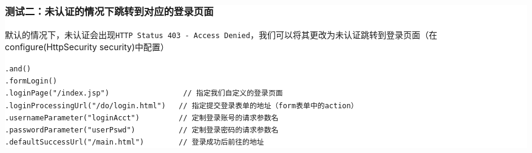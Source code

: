 ### 测试二：未认证的情况下跳转到对应的登录页面

默认的情况下，未认证会出现`HTTP Status 403 - Access Denied`，我们可以将其更改为未认证跳转到登录页面（在configure(HttpSecurity security)中配置）

```
.and()
.formLogin()
.loginPage("/index.jsp")                 // 指定我们自定义的登录页面
.loginProcessingUrl("/do/login.html")	// 指定提交登录表单的地址（form表单中的action）
.usernameParameter("loginAcct")			// 定制登录账号的请求参数名
.passwordParameter("userPswd")			// 定制登录密码的请求参数名
.defaultSuccessUrl("/main.html")		// 登录成功后前往的地址
```